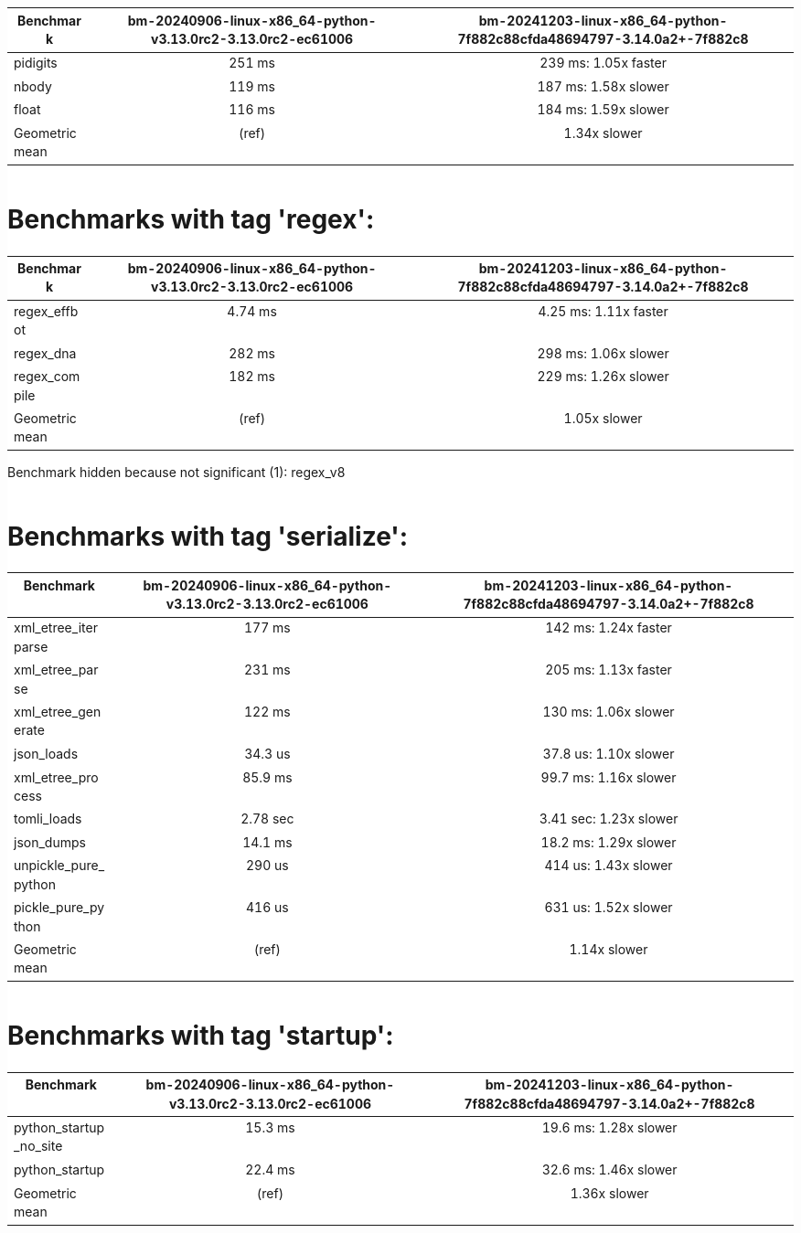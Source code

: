 | Benchmark      | bm-20240906-linux-x86_64-python-v3.13.0rc2-3.13.0rc2-ec61006 | bm-20241203-linux-x86_64-python-7f882c88cfda48694797-3.14.0a2+-7f882c8 |
|----------------|:------------------------------------------------------------:|:----------------------------------------------------------------------:|
| pidigits       | 251 ms                                                       | 239 ms: 1.05x faster                                                   |
| nbody          | 119 ms                                                       | 187 ms: 1.58x slower                                                   |
| float          | 116 ms                                                       | 184 ms: 1.59x slower                                                   |
| Geometric mean | (ref)                                                        | 1.34x slower                                                           |

Benchmarks with tag 'regex':
============================

| Benchmark      | bm-20240906-linux-x86_64-python-v3.13.0rc2-3.13.0rc2-ec61006 | bm-20241203-linux-x86_64-python-7f882c88cfda48694797-3.14.0a2+-7f882c8 |
|----------------|:------------------------------------------------------------:|:----------------------------------------------------------------------:|
| regex_effbot   | 4.74 ms                                                      | 4.25 ms: 1.11x faster                                                  |
| regex_dna      | 282 ms                                                       | 298 ms: 1.06x slower                                                   |
| regex_compile  | 182 ms                                                       | 229 ms: 1.26x slower                                                   |
| Geometric mean | (ref)                                                        | 1.05x slower                                                           |

Benchmark hidden because not significant (1): regex_v8

Benchmarks with tag 'serialize':
================================

| Benchmark            | bm-20240906-linux-x86_64-python-v3.13.0rc2-3.13.0rc2-ec61006 | bm-20241203-linux-x86_64-python-7f882c88cfda48694797-3.14.0a2+-7f882c8 |
|----------------------|:------------------------------------------------------------:|:----------------------------------------------------------------------:|
| xml_etree_iterparse  | 177 ms                                                       | 142 ms: 1.24x faster                                                   |
| xml_etree_parse      | 231 ms                                                       | 205 ms: 1.13x faster                                                   |
| xml_etree_generate   | 122 ms                                                       | 130 ms: 1.06x slower                                                   |
| json_loads           | 34.3 us                                                      | 37.8 us: 1.10x slower                                                  |
| xml_etree_process    | 85.9 ms                                                      | 99.7 ms: 1.16x slower                                                  |
| tomli_loads          | 2.78 sec                                                     | 3.41 sec: 1.23x slower                                                 |
| json_dumps           | 14.1 ms                                                      | 18.2 ms: 1.29x slower                                                  |
| unpickle_pure_python | 290 us                                                       | 414 us: 1.43x slower                                                   |
| pickle_pure_python   | 416 us                                                       | 631 us: 1.52x slower                                                   |
| Geometric mean       | (ref)                                                        | 1.14x slower                                                           |

Benchmarks with tag 'startup':
==============================

| Benchmark              | bm-20240906-linux-x86_64-python-v3.13.0rc2-3.13.0rc2-ec61006 | bm-20241203-linux-x86_64-python-7f882c88cfda48694797-3.14.0a2+-7f882c8 |
|------------------------|:------------------------------------------------------------:|:----------------------------------------------------------------------:|
| python_startup_no_site | 15.3 ms                                                      | 19.6 ms: 1.28x slower                                                  |
| python_startup         | 22.4 ms                                                      | 32.6 ms: 1.46x slower                                                  |
| Geometric mean         | (ref)                                                        | 1.36x slower                                                           |
